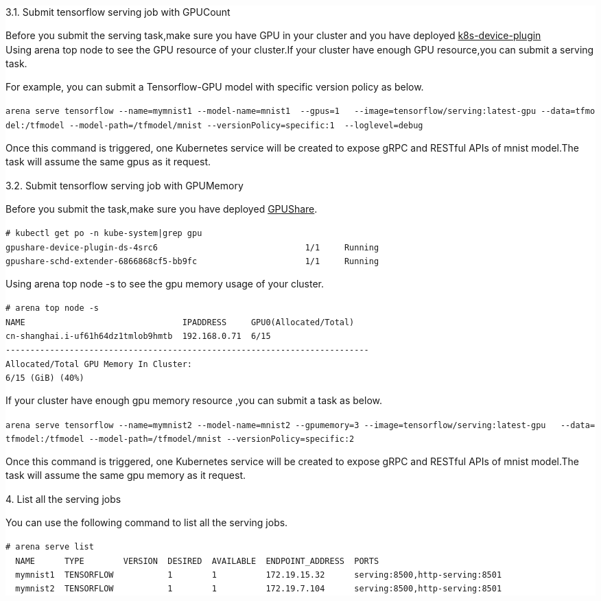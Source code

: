 3.1\. Submit tensorflow serving job with GPUCount  

Before you submit the serving task,make sure you have GPU in your cluster and you have deployed [k8s-device-plugin](https://github.com/NVIDIA/k8s-device-plugin#preparing-your-gpu-nodes)    
Using arena top node to see the GPU resource of your cluster.If your cluster have enough GPU resource,you can submit a serving task.  

For example, you can submit a Tensorflow-GPU model with specific version policy as below.

```
arena serve tensorflow --name=mymnist1 --model-name=mnist1  --gpus=1   --image=tensorflow/serving:latest-gpu --data=tfmodel:/tfmodel --model-path=/tfmodel/mnist --versionPolicy=specific:1  --loglevel=debug  
```


Once this command is triggered, one Kubernetes service will be created to expose gRPC and RESTful APIs of mnist model.The task will assume the same gpus as it request.

3.2\. Submit tensorflow serving job with GPUMemory

Before you submit the task,make sure you have deployed [GPUShare](https://github.com/AliyunContainerService/gpushare-scheduler-extender).  

```
# kubectl get po -n kube-system|grep gpu 
gpushare-device-plugin-ds-4src6                              1/1     Running 
gpushare-schd-extender-6866868cf5-bb9fc                      1/1     Running
```  

Using arena top node -s to see the gpu memory usage of your cluster.  
```
# arena top node -s
NAME                                IPADDRESS     GPU0(Allocated/Total)  
cn-shanghai.i-uf61h64dz1tmlob9hmtb  192.168.0.71  6/15                   
--------------------------------------------------------------------------
Allocated/Total GPU Memory In Cluster:
6/15 (GiB) (40%)  
```
If your cluster have enough gpu memory resource ,you can submit a task as below.
```
arena serve tensorflow --name=mymnist2 --model-name=mnist2 --gpumemory=3 --image=tensorflow/serving:latest-gpu   --data=tfmodel:/tfmodel --model-path=/tfmodel/mnist --versionPolicy=specific:2  
 ```  
Once this command is triggered, one Kubernetes service will be created to expose gRPC and RESTful APIs of mnist model.The task will assume the same gpu memory as it request.    

 
4\. List all the serving jobs

You can use the following command to list all the serving jobs.

```
# arena serve list
  NAME      TYPE        VERSION  DESIRED  AVAILABLE  ENDPOINT_ADDRESS  PORTS
  mymnist1  TENSORFLOW           1        1          172.19.15.32      serving:8500,http-serving:8501
  mymnist2  TENSORFLOW           1        1          172.19.7.104      serving:8500,http-serving:8501
```
  